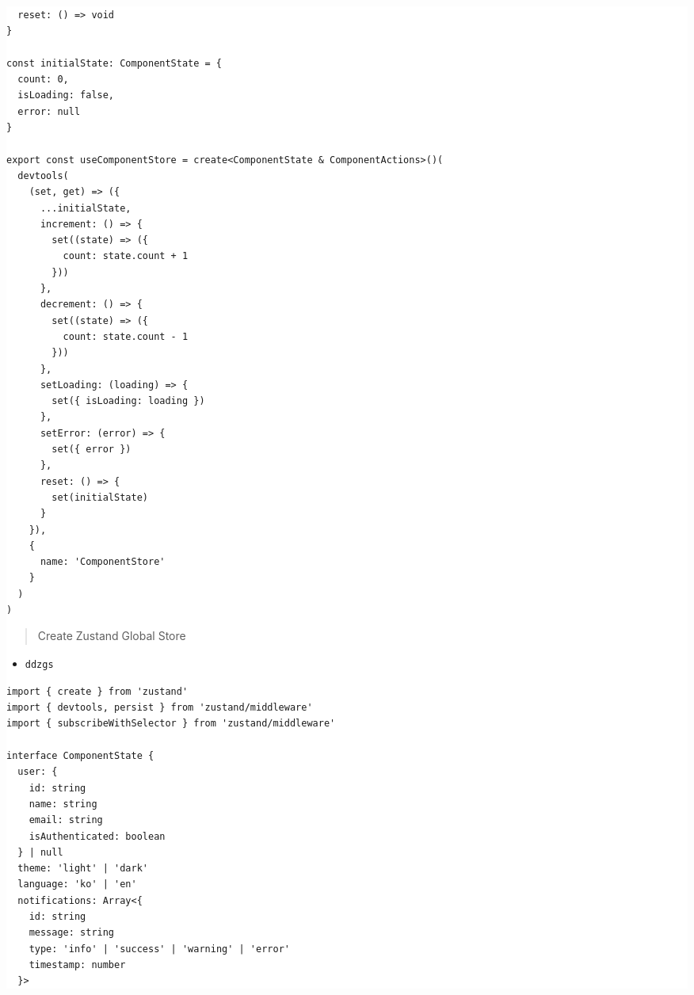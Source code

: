```tsx
  reset: () => void
}

const initialState: ComponentState = {
  count: 0,
  isLoading: false,
  error: null
}

export const useComponentStore = create<ComponentState & ComponentActions>()(
  devtools(
    (set, get) => ({
      ...initialState,
      increment: () => {
        set((state) => ({
          count: state.count + 1
        }))
      },
      decrement: () => {
        set((state) => ({
          count: state.count - 1
        }))
      },
      setLoading: (loading) => {
        set({ isLoading: loading })
      },
      setError: (error) => {
        set({ error })
      },
      reset: () => {
        set(initialState)
      }
    }),
    {
      name: 'ComponentStore'
    }
  )
)
```

> Create Zustand Global Store

- `ddzgs`

```tsx
import { create } from 'zustand'
import { devtools, persist } from 'zustand/middleware'
import { subscribeWithSelector } from 'zustand/middleware'

interface ComponentState {
  user: {
    id: string
    name: string
    email: string
    isAuthenticated: boolean
  } | null
  theme: 'light' | 'dark'
  language: 'ko' | 'en'
  notifications: Array<{
    id: string
    message: string
    type: 'info' | 'success' | 'warning' | 'error'
    timestamp: number
  }>
```